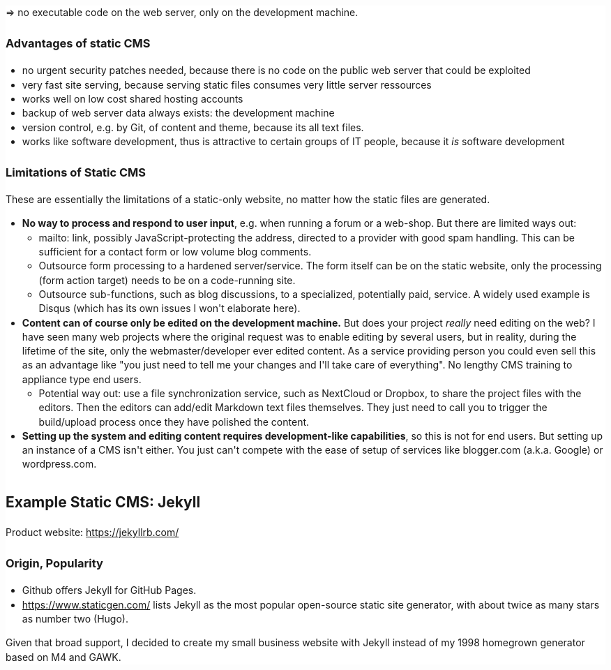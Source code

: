 => no executable code on the web server, only on the development machine.


### Advantages of static CMS

* no urgent security patches needed, because there is no code on the public web server that could be exploited
* very fast site serving, because serving static files consumes very little server ressources
* works well on low cost shared hosting accounts
* backup of web server data always exists: the development machine
* version control, e.g. by Git, of content and theme, because its all text files.
* works like software development, thus is attractive to certain groups of IT people, because it *is* software development

### Limitations of Static CMS

These are essentially the limitations of a static-only website, no matter how the static files are generated.

* **No way to process and respond to user input**, e.g. when running a forum or a web-shop. But there are limited ways out:
  * mailto: link, possibly JavaScript-protecting the address, directed to a provider with good spam handling. This can be sufficient for a contact form or low volume blog comments.
  * Outsource form processing to a hardened server/service. The form itself can be on the static website, only the processing (form action target) needs to be on a code-running site.
  * Outsource sub-functions, such as blog discussions, to a specialized, potentially paid, service. A widely used example is Disqus (which has its own issues I won't elaborate here).
* **Content can of course only be edited on the development machine.** But does your project *really* need editing on the web? I have seen many web projects where the original request was to enable editing by several users, but in reality, during the lifetime of the site, only the webmaster/developer ever edited content. As a service providing person you could even sell this as an advantage like "you just need to tell me your changes and I'll take care of everything". No lengthy CMS training to appliance type end users.
  * Potential way out: use a file synchronization service, such as NextCloud or Dropbox, to share the project files with the editors. Then the editors can add/edit Markdown text files themselves. They just need to call you to trigger the build/upload process once they have polished the content.
* **Setting up the system and editing content requires development-like capabilities**, so this is not for end users. But setting up an instance of a CMS isn't either. You just can't compete with the ease of setup of services like blogger.com (a.k.a. Google) or wordpress.com.


## Example Static CMS: Jekyll

Product website: https://jekyllrb.com/

### Origin, Popularity

* Github offers Jekyll for GitHub Pages.
* https://www.staticgen.com/ lists Jekyll as the most popular open-source static site generator, with about twice as many stars as number two (Hugo).

Given that broad support, I decided to create my small business website with Jekyll instead of my 1998 homegrown generator based on M4 and GAWK.
